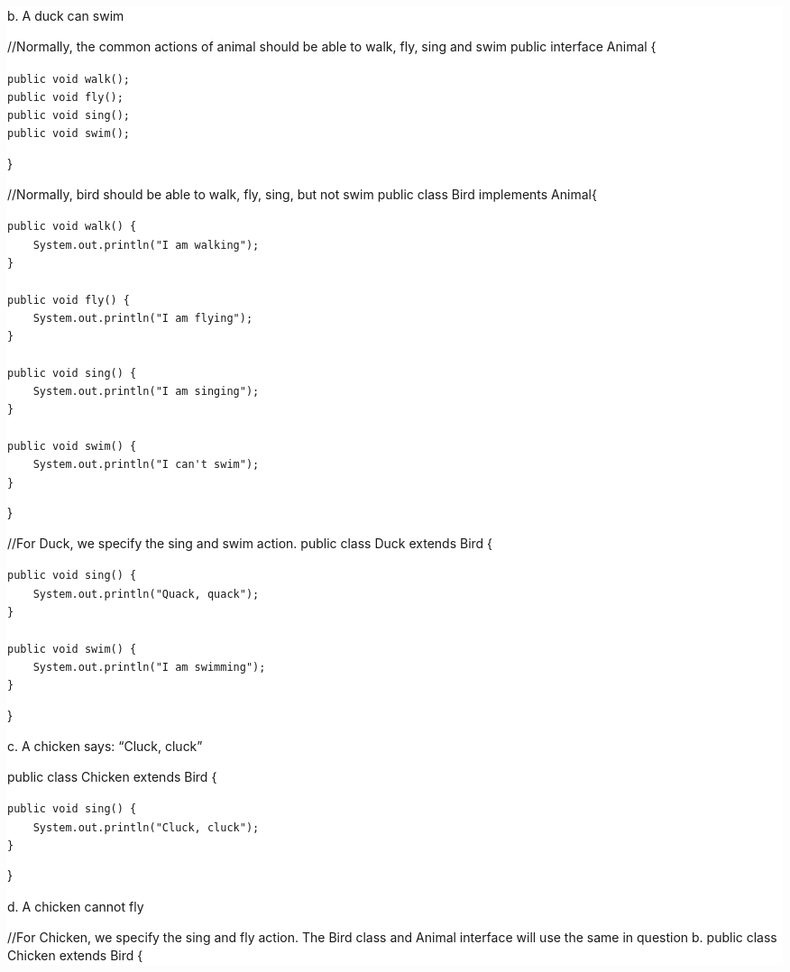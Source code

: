 b. A duck can swim

//Normally, the common actions of animal should be able to walk, fly, sing and swim
public interface Animal {

	public void walk();
	public void fly();
	public void sing();
	public void swim();
}

//Normally, bird should be able to walk, fly, sing, but not swim
public class Bird implements Animal{

	public void walk() {
		System.out.println("I am walking"); 
	}

	public void fly() {
		System.out.println("I am flying");
	}

	public void sing() {
		System.out.println("I am singing");
	}
	
	public void swim() {
		System.out.println("I can't swim");
	}
}

//For Duck, we specify the sing and swim action.
public class Duck extends Bird {

	public void sing() {
		System.out.println("Quack, quack");
	}
	
	public void swim() {
		System.out.println("I am swimming");
	}
}

c. A chicken says: “Cluck, cluck”

public class Chicken extends Bird {

	public void sing() {
		System.out.println("Cluck, cluck");
	}
}

d. A chicken cannot fly

//For Chicken, we specify the sing and fly action. The Bird class and Animal interface will use the same in question b.
public class Chicken extends Bird {
